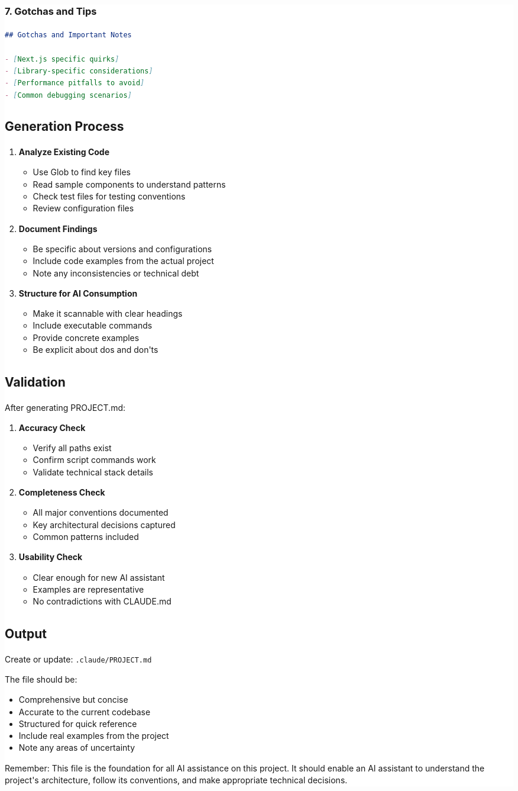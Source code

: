 ### 7. Gotchas and Tips
```markdown
## Gotchas and Important Notes

- [Next.js specific quirks]
- [Library-specific considerations]
- [Performance pitfalls to avoid]
- [Common debugging scenarios]
```

## Generation Process

1. **Analyze Existing Code**
   - Use Glob to find key files
   - Read sample components to understand patterns
   - Check test files for testing conventions
   - Review configuration files

2. **Document Findings**
   - Be specific about versions and configurations
   - Include code examples from the actual project
   - Note any inconsistencies or technical debt

3. **Structure for AI Consumption**
   - Make it scannable with clear headings
   - Include executable commands
   - Provide concrete examples
   - Be explicit about dos and don'ts

## Validation

After generating PROJECT.md:

1. **Accuracy Check**
   - Verify all paths exist
   - Confirm script commands work
   - Validate technical stack details

2. **Completeness Check**
   - All major conventions documented
   - Key architectural decisions captured
   - Common patterns included

3. **Usability Check**
   - Clear enough for new AI assistant
   - Examples are representative
   - No contradictions with CLAUDE.md

## Output

Create or update: `.claude/PROJECT.md`

The file should be:
- Comprehensive but concise
- Accurate to the current codebase
- Structured for quick reference
- Include real examples from the project
- Note any areas of uncertainty

Remember: This file is the foundation for all AI assistance on this project. It should enable an AI assistant to understand the project's architecture, follow its conventions, and make appropriate technical decisions.